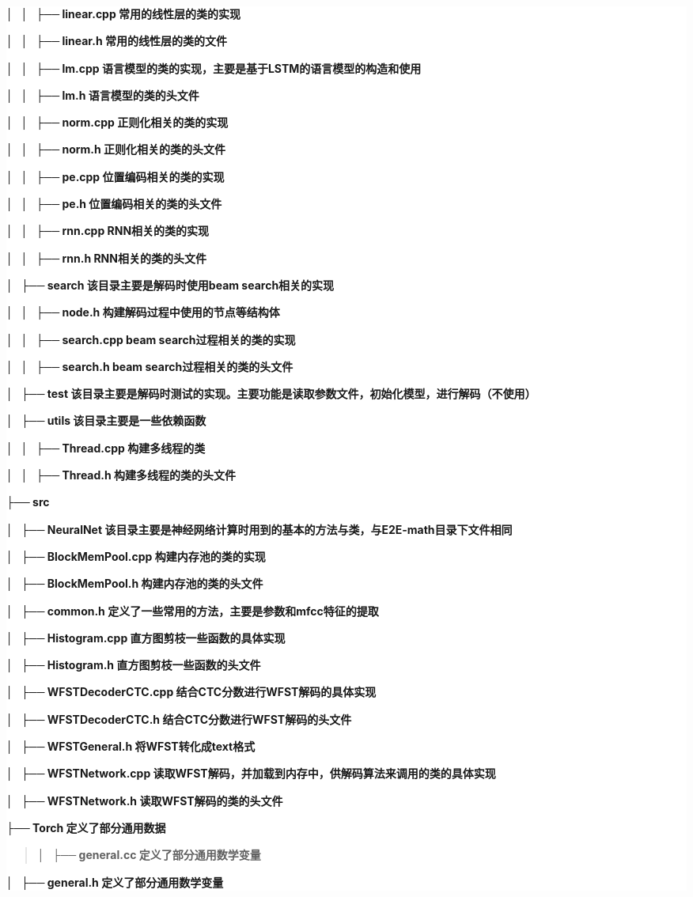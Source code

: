 **│   │   ├── linear.cpp 常用的线性层的类的实现**

**│   │   ├── linear.h 常用的线性层的类的文件**

**│   │   ├── lm.cpp 语言模型的类的实现，主要是基于LSTM的语言模型的构造和使用**

**│   │   ├── lm.h 语言模型的类的头文件**

**│   │   ├── norm.cpp 正则化相关的类的实现**

**│   │   ├── norm.h 正则化相关的类的头文件**

**│   │   ├── pe.cpp 位置编码相关的类的实现**

**│   │   ├── pe.h 位置编码相关的类的头文件**

**│   │   ├── rnn.cpp RNN相关的类的实现**

**│   │   ├── rnn.h RNN相关的类的头文件**

**│   ├── search 该目录主要是解码时使用beam search相关的实现**

**│   │   ├── node.h 构建解码过程中使用的节点等结构体**

**│   │   ├── search.cpp beam search过程相关的类的实现**

**│   │   ├── search.h beam search过程相关的类的头文件**

**│   ├── test 该目录主要是解码时测试的实现。主要功能是读取参数文件，初始化模型，进行解码（不使用）**

**│   ├── utils 该目录主要是一些依赖函数**

**│   │   ├── Thread.cpp 构建多线程的类**

**│   │   ├── Thread.h 构建多线程的类的头文件**

**├── src**

**│   ├── NeuralNet 该目录主要是神经网络计算时用到的基本的方法与类，与E2E-math目录下文件相同**

**│   ├── BlockMemPool.cpp 构建内存池的类的实现**

**│   ├── BlockMemPool.h 构建内存池的类的头文件**

**│   ├── common.h 定义了一些常用的方法，主要是参数和mfcc特征的提取**

**│   ├── Histogram.cpp 直方图剪枝一些函数的具体实现**

**│   ├── Histogram.h 直方图剪枝一些函数的头文件**

**│   ├── WFSTDecoderCTC.cpp 结合CTC分数进行WFST解码的具体实现**

**│   ├── WFSTDecoderCTC.h 结合CTC分数进行WFST解码的头文件**

**│   ├── WFSTGeneral.h 将WFST转化成text格式**

**│   ├── WFSTNetwork.cpp 读取WFST解码，并加载到内存中，供解码算法来调用的类的具体实现**

**│   ├── WFSTNetwork.h 读取WFST解码的类的头文件**

**├── Torch 定义了部分通用数据**

> **│   ├── general.cc 定义了部分通用数学变量**

**│   ├── general.h 定义了部分通用数学变量**
